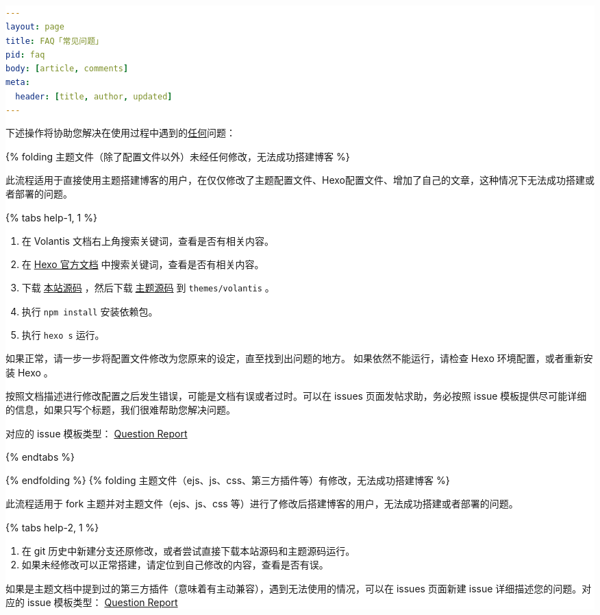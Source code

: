 ```yaml
---
layout: page
title: FAQ「常见问题」
pid: faq
body: [article, comments]
meta:
  header: [title, author, updated]
---
```


下述操作将协助您解决在使用过程中遇到的<u>任何</u>问题：

{% folding 主题文件（除了配置文件以外）未经任何修改，无法成功搭建博客 %}

此流程适用于直接使用主题搭建博客的用户，在仅仅修改了主题配置文件、Hexo配置文件、增加了自己的文章，这种情况下无法成功搭建或者部署的问题。

{% tabs help-1, 1 %}



1. 在 Volantis 文档右上角搜索关键词，查看是否有相关内容。
2. 在 [Hexo 官方文档](https://hexo.io/zh-cn/docs/) 中搜索关键词，查看是否有相关内容。





1. 下载 [本站源码](https://github.com/xaoxuu/volantis-docs/) ，然后下载 [主题源码](https://github.com/xaoxuu/hexo-theme-volantis/) 到 `themes/volantis` 。
2. 执行 `npm install` 安装依赖包。
3. 执行 `hexo s` 运行。

如果正常，请一步一步将配置文件修改为您原来的设定，直至找到出问题的地方。
如果依然不能运行，请检查 Hexo 环境配置，或者重新安装 Hexo 。





按照文档描述进行修改配置之后发生错误，可能是文档有误或者过时。可以在 issues 页面发帖求助，务必按照 issue 模板提供尽可能详细的信息，如果只写个标题，我们很难帮助您解决问题。

对应的 issue 模板类型： <btn>[Question Report](https://github.com/xaoxuu/hexo-theme-volantis/issues/new?assignees=&labels=new%2Cquestion&template=question-report.md)</btn>



{% endtabs %}

{% endfolding %}
{% folding 主题文件（ejs、js、css、第三方插件等）有修改，无法成功搭建博客 %}

此流程适用于 fork 主题并对主题文件（ejs、js、css 等）进行了修改后搭建博客的用户，无法成功搭建或者部署的问题。

{% tabs help-2, 1 %}



1. 在 git 历史中新建分支还原修改，或者尝试直接下载本站源码和主题源码运行。
2. 如果未经修改可以正常搭建，请定位到自己修改的内容，查看是否有误。





如果是主题文档中提到过的第三方插件（意味着有主动兼容），遇到无法使用的情况，可以在 issues 页面新建 issue 详细描述您的问题。对应的 issue 模板类型： <btn>[Question Report](https://github.com/xaoxuu/hexo-theme-volantis/issues/new?assignees=&labels=new%2Cquestion&template=question-report.md)</btn>

